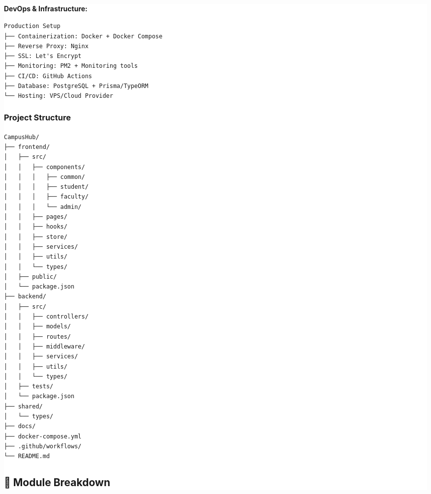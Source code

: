 **DevOps & Infrastructure:**

```
Production Setup
├── Containerization: Docker + Docker Compose
├── Reverse Proxy: Nginx
├── SSL: Let's Encrypt
├── Monitoring: PM2 + Monitoring tools
├── CI/CD: GitHub Actions
├── Database: PostgreSQL + Prisma/TypeORM
└── Hosting: VPS/Cloud Provider
```

### Project Structure

```
CampusHub/
├── frontend/
│   ├── src/
│   │   ├── components/
│   │   │   ├── common/
│   │   │   ├── student/
│   │   │   ├── faculty/
│   │   │   └── admin/
│   │   ├── pages/
│   │   ├── hooks/
│   │   ├── store/
│   │   ├── services/
│   │   ├── utils/
│   │   └── types/
│   ├── public/
│   └── package.json
├── backend/
│   ├── src/
│   │   ├── controllers/
│   │   ├── models/
│   │   ├── routes/
│   │   ├── middleware/
│   │   ├── services/
│   │   ├── utils/
│   │   └── types/
│   ├── tests/
│   └── package.json
├── shared/
│   └── types/
├── docs/
├── docker-compose.yml
├── .github/workflows/
└── README.md
```

## 🧩 Module Breakdown
